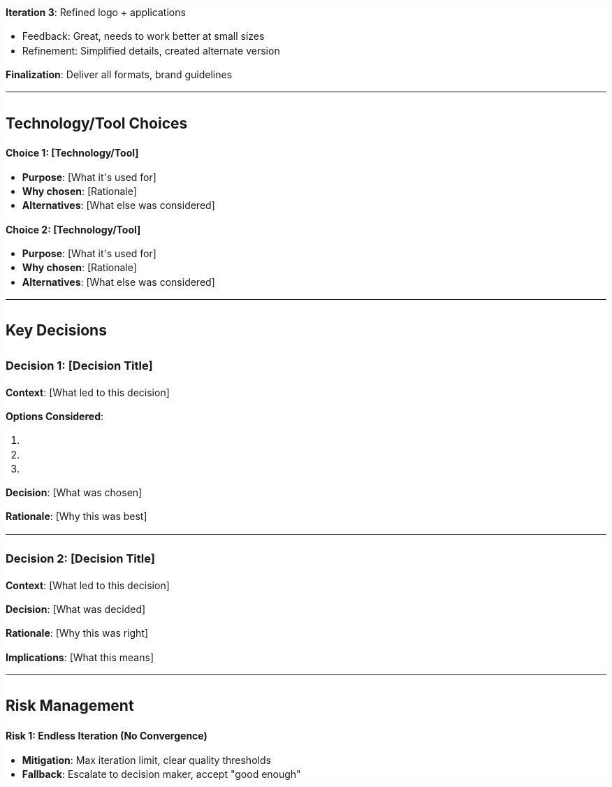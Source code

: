 **Iteration 3**: Refined logo + applications
- Feedback: Great, needs to work better at small sizes
- Refinement: Simplified details, created alternate version

**Finalization**: Deliver all formats, brand guidelines

---

## Technology/Tool Choices

**Choice 1: [Technology/Tool]**
- **Purpose**: [What it's used for]
- **Why chosen**: [Rationale]
- **Alternatives**: [What else was considered]

**Choice 2: [Technology/Tool]**
- **Purpose**: [What it's used for]
- **Why chosen**: [Rationale]
- **Alternatives**: [What else was considered]

---

## Key Decisions

### Decision 1: [Decision Title]

**Context**: [What led to this decision]

**Options Considered**:
1. [Option 1]: [Pros/cons]
2. [Option 2]: [Pros/cons]
3. [Option 3]: [Pros/cons]

**Decision**: [What was chosen]

**Rationale**: [Why this was best]

---

### Decision 2: [Decision Title]

**Context**: [What led to this decision]

**Decision**: [What was decided]

**Rationale**: [Why this was right]

**Implications**: [What this means]

---

## Risk Management

**Risk 1: Endless Iteration (No Convergence)**
- **Mitigation**: Max iteration limit, clear quality thresholds
- **Fallback**: Escalate to decision maker, accept "good enough"

